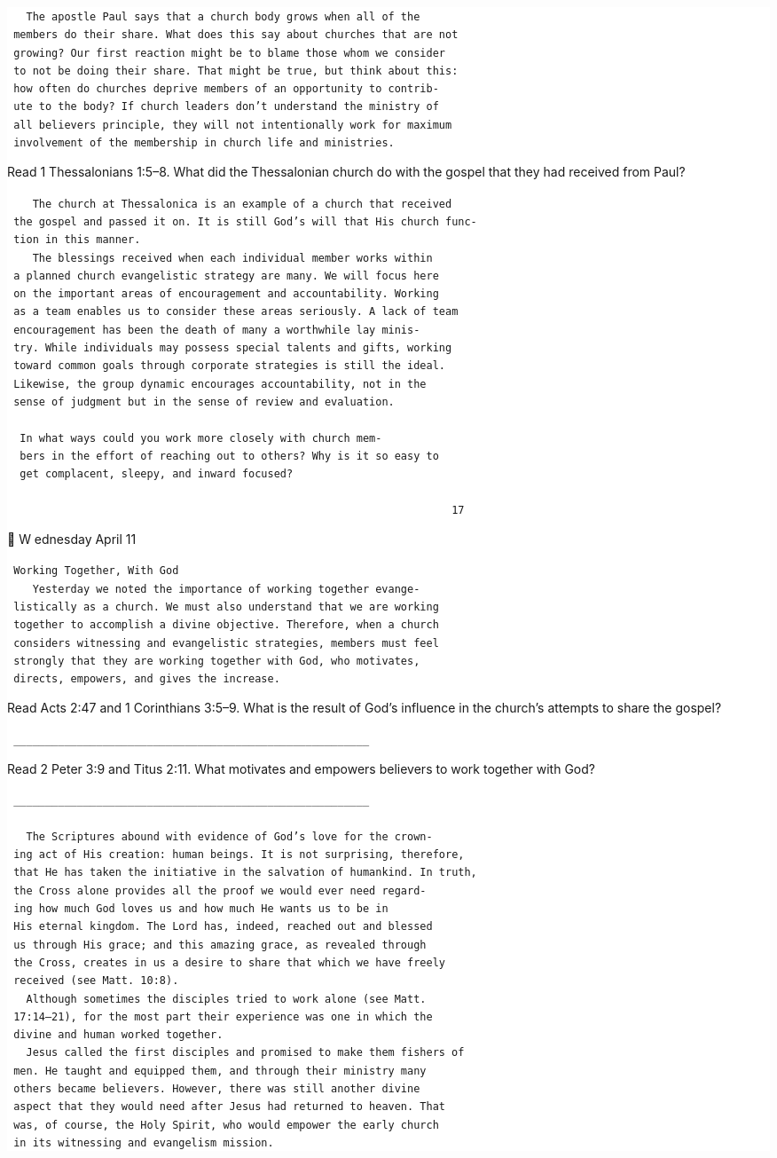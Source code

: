        The apostle Paul says that a church body grows when all of the
     members do their share. What does this say about churches that are not
     growing? Our first reaction might be to blame those whom we consider
     to not be doing their share. That might be true, but think about this:
     how often do churches deprive members of an opportunity to contrib-
     ute to the body? If church leaders don’t understand the ministry of
     all believers principle, they will not intentionally work for maximum
     involvement of the membership in church life and ministries.

Read 1 Thessalonians 1:5–8. What did the Thessalonian church do
     with the gospel that they had received from Paul?

        The church at Thessalonica is an example of a church that received
     the gospel and passed it on. It is still God’s will that His church func-
     tion in this manner.
        The blessings received when each individual member works within
     a planned church evangelistic strategy are many. We will focus here
     on the important areas of encouragement and accountability. Working
     as a team enables us to consider these areas seriously. A lack of team
     encouragement has been the death of many a worthwhile lay minis-
     try. While individuals may possess special talents and gifts, working
     toward common goals through corporate strategies is still the ideal.
     Likewise, the group dynamic encourages accountability, not in the
     sense of judgment but in the sense of review and evaluation.

      In what ways could you work more closely with church mem-
      bers in the effort of reaching out to others? Why is it so easy to
      get complacent, sleepy, and inward focused?

                                                                          17
         W ednesday April 11

     Working Together, With God
        Yesterday we noted the importance of working together evange-
     listically as a church. We must also understand that we are working
     together to accomplish a divine objective. Therefore, when a church
     considers witnessing and evangelistic strategies, members must feel
     strongly that they are working together with God, who motivates,
     directs, empowers, and gives the increase.

Read Acts 2:47 and 1 Corinthians 3:5–9. What is the result of God’s
     influence in the church’s attempts to share the gospel?

     ________________________________________________________

Read 2 Peter 3:9 and Titus 2:11. What motivates and empowers
     believers to work together with God?

     ________________________________________________________

       The Scriptures abound with evidence of God’s love for the crown-
     ing act of His creation: human beings. It is not surprising, therefore,
     that He has taken the initiative in the salvation of humankind. In truth,
     the Cross alone provides all the proof we would ever need regard-
     ing how much God loves us and how much He wants us to be in
     His eternal kingdom. The Lord has, indeed, reached out and blessed
     us through His grace; and this amazing grace, as revealed through
     the Cross, creates in us a desire to share that which we have freely
     received (see Matt. 10:8).
       Although sometimes the disciples tried to work alone (see Matt.
     17:14–21), for the most part their experience was one in which the
     divine and human worked together.
       Jesus called the first disciples and promised to make them fishers of
     men. He taught and equipped them, and through their ministry many
     others became believers. However, there was still another divine
     aspect that they would need after Jesus had returned to heaven. That
     was, of course, the Holy Spirit, who would empower the early church
     in its witnessing and evangelism mission.